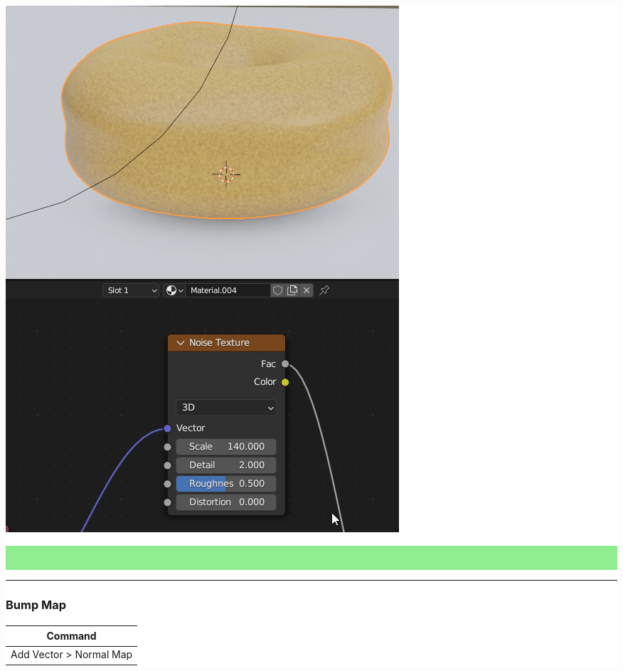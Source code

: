 ![Noise texture](./Images/Donut_Tutorial_Part_07/07-D_Adjust-Noise-Texture.gif)

<div class="admonition note" name="html-admonition" style="background: lightgreen; padding: 10px">
<p class="title"> </p>

</div>

---

### Bump Map

| Command |  
| ------- | 
| Add Vector > Normal Map  | 
